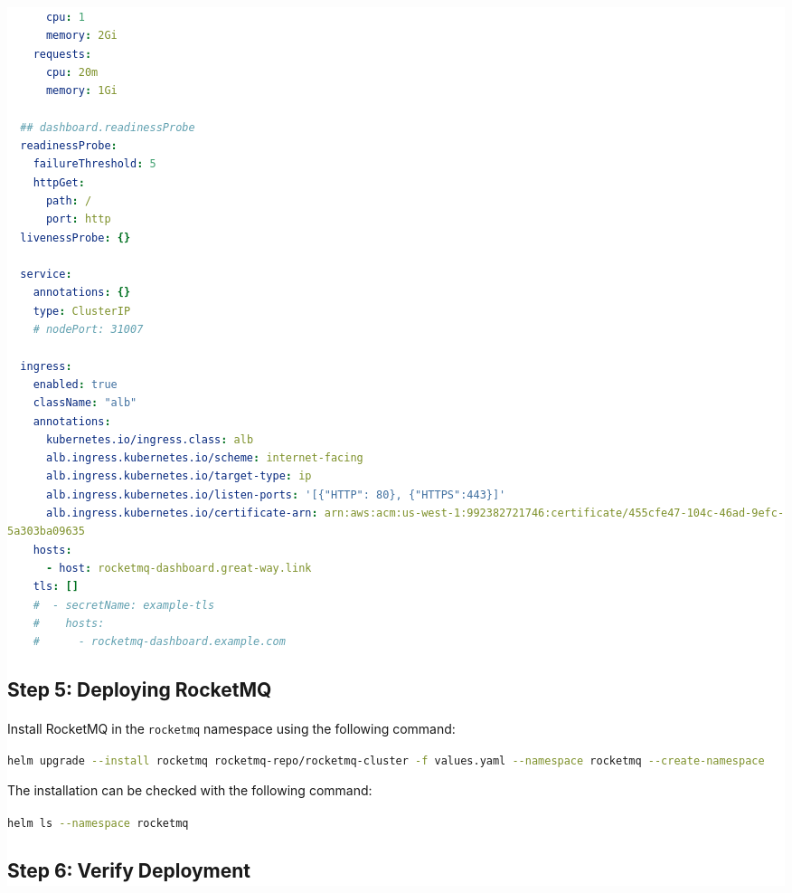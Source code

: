 ```yaml
      cpu: 1
      memory: 2Gi
    requests:
      cpu: 20m
      memory: 1Gi

  ## dashboard.readinessProbe
  readinessProbe:
    failureThreshold: 5
    httpGet:
      path: /
      port: http
  livenessProbe: {}

  service:
    annotations: {}
    type: ClusterIP
    # nodePort: 31007

  ingress:
    enabled: true
    className: "alb"
    annotations:
      kubernetes.io/ingress.class: alb
      alb.ingress.kubernetes.io/scheme: internet-facing
      alb.ingress.kubernetes.io/target-type: ip
      alb.ingress.kubernetes.io/listen-ports: '[{"HTTP": 80}, {"HTTPS":443}]'
      alb.ingress.kubernetes.io/certificate-arn: arn:aws:acm:us-west-1:992382721746:certificate/455cfe47-104c-46ad-9efc-5a303ba09635
    hosts:
      - host: rocketmq-dashboard.great-way.link
    tls: []
    #  - secretName: example-tls
    #    hosts:
    #      - rocketmq-dashboard.example.com
```

## Step 5: Deploying RocketMQ

Install RocketMQ in the `rocketmq` namespace using the following command:

```bash
helm upgrade --install rocketmq rocketmq-repo/rocketmq-cluster -f values.yaml --namespace rocketmq --create-namespace
```

The installation can be checked with the following command:

```bash
helm ls --namespace rocketmq
```

## Step 6: Verify Deployment
